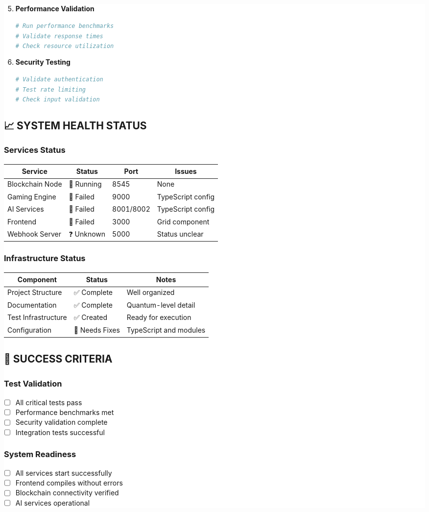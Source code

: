 5. **Performance Validation**
   ```bash
   # Run performance benchmarks
   # Validate response times
   # Check resource utilization
   ```

6. **Security Testing**
   ```bash
   # Validate authentication
   # Test rate limiting
   # Check input validation
   ```

## 📈 SYSTEM HEALTH STATUS

### Services Status
| Service | Status | Port | Issues |
|---------|--------|------|--------|
| Blockchain Node | 🔴 Running | 8545 | None |
| Gaming Engine | 🔴 Failed | 9000 | TypeScript config |
| AI Services | 🔴 Failed | 8001/8002 | TypeScript config |
| Frontend | 🔴 Failed | 3000 | Grid component |
| Webhook Server | ❓ Unknown | 5000 | Status unclear |

### Infrastructure Status
| Component | Status | Notes |
|-----------|--------|-------|
| Project Structure | ✅ Complete | Well organized |
| Documentation | ✅ Complete | Quantum-level detail |
| Test Infrastructure | ✅ Created | Ready for execution |
| Configuration | 🔄 Needs Fixes | TypeScript and modules |

## 🎯 SUCCESS CRITERIA

### Test Validation
- [ ] All critical tests pass
- [ ] Performance benchmarks met
- [ ] Security validation complete
- [ ] Integration tests successful

### System Readiness
- [ ] All services start successfully
- [ ] Frontend compiles without errors
- [ ] Blockchain connectivity verified
- [ ] AI services operational
